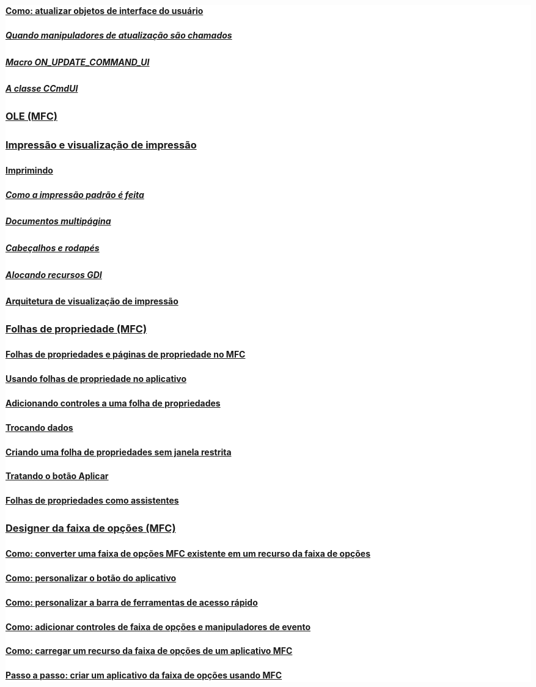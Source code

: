 #### [Como: atualizar objetos de interface do usuário](how-to-update-user-interface-objects.md)
##### [Quando manipuladores de atualização são chamados](when-update-handlers-are-called.md)
##### [Macro ON_UPDATE_COMMAND_UI](on-update-command-ui-macro.md)
##### [A classe CCmdUI](the-ccmdui-class.md)
### [OLE (MFC)](ole-mfc.md)
### [Impressão e visualização de impressão](printing-and-print-preview.md)
#### [Imprimindo](printing.md)
##### [Como a impressão padrão é feita](how-default-printing-is-done.md)
##### [Documentos multipágina](multipage-documents.md)
##### [Cabeçalhos e rodapés](headers-and-footers.md)
##### [Alocando recursos GDI](allocating-gdi-resources.md)
#### [Arquitetura de visualização de impressão](print-preview-architecture.md)
### [Folhas de propriedade (MFC)](property-sheets-mfc.md)
#### [Folhas de propriedades e páginas de propriedade no MFC](property-sheets-and-property-pages-in-mfc.md)
#### [Usando folhas de propriedade no aplicativo](using-property-sheets-in-your-application.md)
#### [Adicionando controles a uma folha de propriedades](adding-controls-to-a-property-sheet.md)
#### [Trocando dados](exchanging-data.md)
#### [Criando uma folha de propriedades sem janela restrita](creating-a-modeless-property-sheet.md)
#### [Tratando o botão Aplicar](handling-the-apply-button.md)
#### [Folhas de propriedades como assistentes](property-sheets-as-wizards.md)
### [Designer da faixa de opções (MFC)](ribbon-designer-mfc.md)
#### [Como: converter uma faixa de opções MFC existente em um recurso da faixa de opções](how-to-convert-an-existing-mfc-ribbon-to-a-ribbon-resource.md)
#### [Como: personalizar o botão do aplicativo](how-to-customize-the-application-button.md)
#### [Como: personalizar a barra de ferramentas de acesso rápido](how-to-customize-the-quick-access-toolbar.md)
#### [Como: adicionar controles de faixa de opções e manipuladores de evento](how-to-add-ribbon-controls-and-event-handlers.md)
#### [Como: carregar um recurso da faixa de opções de um aplicativo MFC](how-to-load-a-ribbon-resource-from-an-mfc-application.md)
#### [Passo a passo: criar um aplicativo da faixa de opções usando MFC](walkthrough-creating-a-ribbon-application-by-using-mfc.md)